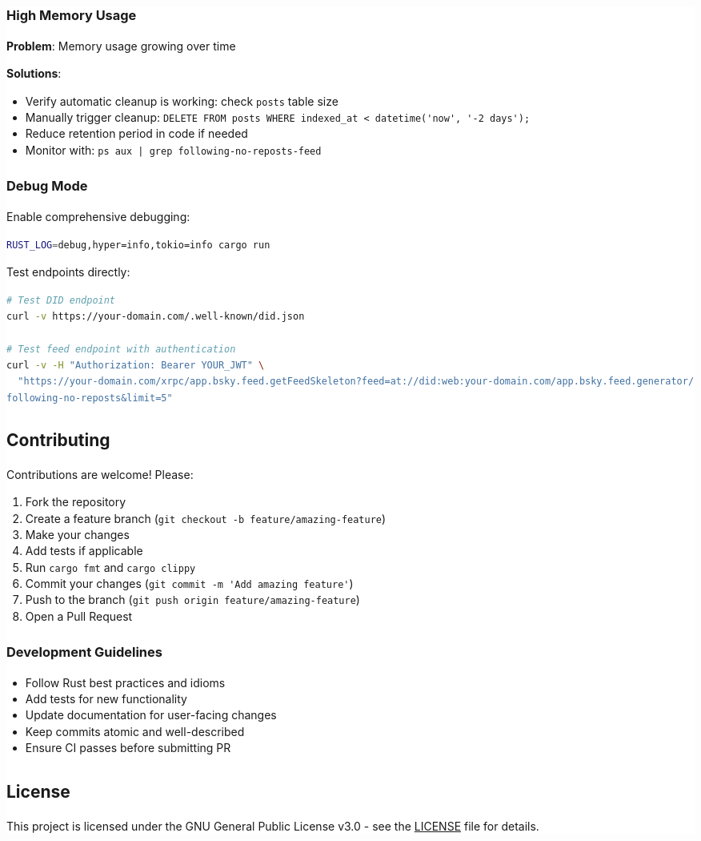 ### High Memory Usage

**Problem**: Memory usage growing over time

**Solutions**:
- Verify automatic cleanup is working: check `posts` table size
- Manually trigger cleanup: `DELETE FROM posts WHERE indexed_at < datetime('now', '-2 days');`
- Reduce retention period in code if needed
- Monitor with: `ps aux | grep following-no-reposts-feed`

### Debug Mode

Enable comprehensive debugging:

```bash
RUST_LOG=debug,hyper=info,tokio=info cargo run
```

Test endpoints directly:

```bash
# Test DID endpoint
curl -v https://your-domain.com/.well-known/did.json

# Test feed endpoint with authentication
curl -v -H "Authorization: Bearer YOUR_JWT" \
  "https://your-domain.com/xrpc/app.bsky.feed.getFeedSkeleton?feed=at://did:web:your-domain.com/app.bsky.feed.generator/following-no-reposts&limit=5"
```

## Contributing

Contributions are welcome! Please:

1. Fork the repository
2. Create a feature branch (`git checkout -b feature/amazing-feature`)
3. Make your changes
4. Add tests if applicable
5. Run `cargo fmt` and `cargo clippy`
6. Commit your changes (`git commit -m 'Add amazing feature'`)
7. Push to the branch (`git push origin feature/amazing-feature`)
8. Open a Pull Request

### Development Guidelines

- Follow Rust best practices and idioms
- Add tests for new functionality
- Update documentation for user-facing changes
- Keep commits atomic and well-described
- Ensure CI passes before submitting PR

## License

This project is licensed under the GNU General Public License v3.0 - see the [LICENSE](LICENSE) file for details.
